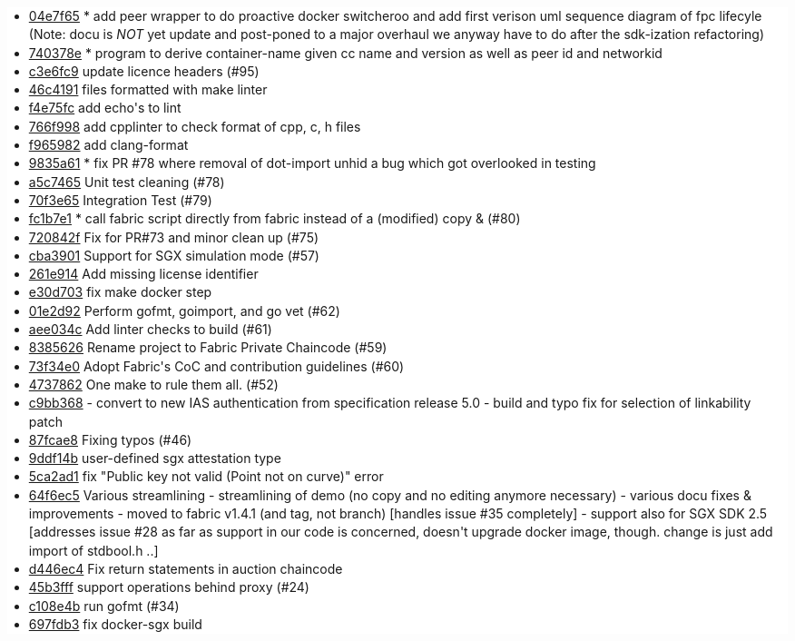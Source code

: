 * [04e7f65](https://github.com/hyperledger-labs/fabric-private-chaincode/commit/04e7f65) * add peer wrapper to do proactive docker switcheroo and add first verison uml sequence diagram of fpc lifecyle   (Note: docu is _NOT_ yet update and post-poned to a major overhaul we anyway have to do after the sdk-ization    refactoring)
* [740378e](https://github.com/hyperledger-labs/fabric-private-chaincode/commit/740378e) * program to derive container-name given cc name and version as well as peer id and networkid
* [c3e6fc9](https://github.com/hyperledger-labs/fabric-private-chaincode/commit/c3e6fc9) update licence headers (#95)
* [46c4191](https://github.com/hyperledger-labs/fabric-private-chaincode/commit/46c4191) files formatted with make linter
* [f4e75fc](https://github.com/hyperledger-labs/fabric-private-chaincode/commit/f4e75fc) add echo's to lint
* [766f998](https://github.com/hyperledger-labs/fabric-private-chaincode/commit/766f998) add cpplinter to check format of cpp, c, h files
* [f965982](https://github.com/hyperledger-labs/fabric-private-chaincode/commit/f965982) add clang-format
* [9835a61](https://github.com/hyperledger-labs/fabric-private-chaincode/commit/9835a61) * fix PR #78 where removal of dot-import unhid a bug which got overlooked in testing
* [a5c7465](https://github.com/hyperledger-labs/fabric-private-chaincode/commit/a5c7465) Unit test cleaning (#78)
* [70f3e65](https://github.com/hyperledger-labs/fabric-private-chaincode/commit/70f3e65) Integration Test (#79)
* [fc1b7e1](https://github.com/hyperledger-labs/fabric-private-chaincode/commit/fc1b7e1) * call fabric script directly from fabric instead of a (modified) copy & (#80)
* [720842f](https://github.com/hyperledger-labs/fabric-private-chaincode/commit/720842f) Fix for PR#73 and minor clean up (#75)
* [cba3901](https://github.com/hyperledger-labs/fabric-private-chaincode/commit/cba3901) Support for SGX simulation mode (#57)
* [261e914](https://github.com/hyperledger-labs/fabric-private-chaincode/commit/261e914) Add missing license identifier
* [e30d703](https://github.com/hyperledger-labs/fabric-private-chaincode/commit/e30d703) fix make docker step
* [01e2d92](https://github.com/hyperledger-labs/fabric-private-chaincode/commit/01e2d92) Perform gofmt, goimport, and go vet (#62)
* [aee034c](https://github.com/hyperledger-labs/fabric-private-chaincode/commit/aee034c) Add linter checks to build (#61)
* [8385626](https://github.com/hyperledger-labs/fabric-private-chaincode/commit/8385626) Rename project to Fabric Private Chaincode (#59)
* [73f34e0](https://github.com/hyperledger-labs/fabric-private-chaincode/commit/73f34e0) Adopt Fabric's CoC and contribution guidelines (#60)
* [4737862](https://github.com/hyperledger-labs/fabric-private-chaincode/commit/4737862) One make to rule them all. (#52)
* [c9bb368](https://github.com/hyperledger-labs/fabric-private-chaincode/commit/c9bb368) - convert to new IAS authentication from specification release 5.0 - build and typo fix for selection of linkability patch
* [87fcae8](https://github.com/hyperledger-labs/fabric-private-chaincode/commit/87fcae8) Fixing typos (#46)
* [9ddf14b](https://github.com/hyperledger-labs/fabric-private-chaincode/commit/9ddf14b) user-defined sgx attestation type
* [5ca2ad1](https://github.com/hyperledger-labs/fabric-private-chaincode/commit/5ca2ad1) fix "Public key not valid (Point not on curve)" error
* [64f6ec5](https://github.com/hyperledger-labs/fabric-private-chaincode/commit/64f6ec5) Various streamlining - streamlining of demo (no copy and no editing anymore necessary) - various docu fixes & improvements - moved to fabric v1.4.1 (and tag, not branch) [handles issue #35 completely] - support also for SGX SDK 2.5 [addresses issue #28 as far as support in our code is concerned, doesn't upgrade docker image, though. change is just add import of stdbool.h ..]
* [d446ec4](https://github.com/hyperledger-labs/fabric-private-chaincode/commit/d446ec4) Fix return statements in auction chaincode
* [45b3fff](https://github.com/hyperledger-labs/fabric-private-chaincode/commit/45b3fff) support operations behind proxy (#24)
* [c108e4b](https://github.com/hyperledger-labs/fabric-private-chaincode/commit/c108e4b) run gofmt (#34)
* [697fdb3](https://github.com/hyperledger-labs/fabric-private-chaincode/commit/697fdb3) fix docker-sgx build